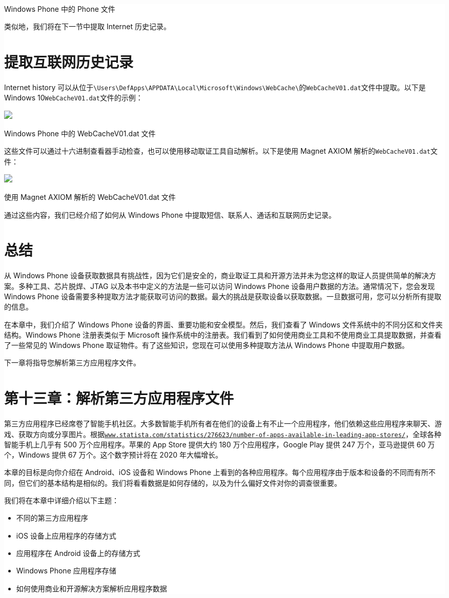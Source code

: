 Windows Phone 中的 Phone 文件

类似地，我们将在下一节中提取 Internet 历史记录。

# 提取互联网历史记录

Internet history 可以从位于`\Users\DefApps\APPDATA\Local\Microsoft\Windows\WebCache\`的`WebCacheV01.dat`文件中提取。以下是 Windows 10`WebCacheV01.dat`文件的示例：

![](https://github.com/OpenDocCN/freelearn-android-zh/raw/master/docs/prac-mobi-frns/img/7acde70a-82b6-48cf-9213-3780989c73dc.png)

Windows Phone 中的 WebCacheV01.dat 文件

这些文件可以通过十六进制查看器手动检查，也可以使用移动取证工具自动解析。以下是使用 Magnet AXIOM 解析的`WebCacheV01.dat`文件：

![](https://github.com/OpenDocCN/freelearn-android-zh/raw/master/docs/prac-mobi-frns/img/506a947f-0e7d-4352-b703-0a7359972ee7.png)

使用 Magnet AXIOM 解析的 WebCacheV01.dat 文件

通过这些内容，我们已经介绍了如何从 Windows Phone 中提取短信、联系人、通话和互联网历史记录。

# 总结

从 Windows Phone 设备获取数据具有挑战性，因为它们是安全的，商业取证工具和开源方法并未为您这样的取证人员提供简单的解决方案。多种工具、芯片脱焊、JTAG 以及本书中定义的方法是一些可以访问 Windows Phone 设备用户数据的方法。通常情况下，您会发现 Windows Phone 设备需要多种提取方法才能获取可访问的数据。最大的挑战是获取设备以获取数据。一旦数据可用，您可以分析所有提取的信息。

在本章中，我们介绍了 Windows Phone 设备的界面、重要功能和安全模型。然后，我们查看了 Windows 文件系统中的不同分区和文件夹结构。Windows Phone 注册表类似于 Microsoft 操作系统中的注册表。我们看到了如何使用商业工具和不使用商业工具提取数据，并查看了一些常见的 Windows Phone 取证物件。有了这些知识，您现在可以使用多种提取方法从 Windows Phone 中提取用户数据。

下一章将指导您解析第三方应用程序文件。


# 第十三章：解析第三方应用程序文件

第三方应用程序已经席卷了智能手机社区。大多数智能手机所有者在他们的设备上有不止一个应用程序，他们依赖这些应用程序来聊天、游戏、获取方向或分享图片。根据[`www.statista.com/statistics/276623/number-of-apps-available-in-leading-app-stores/`](https://www.statista.com/statistics/276623/number-of-apps-available-in-leading-app-stores/)，全球各种智能手机上几乎有 500 万个应用程序。苹果的 App Store 提供大约 180 万个应用程序，Google Play 提供 247 万个，亚马逊提供 60 万个，Windows 提供 67 万个。这个数字预计将在 2020 年大幅增长。

本章的目标是向你介绍在 Android、iOS 设备和 Windows Phone 上看到的各种应用程序。每个应用程序由于版本和设备的不同而有所不同，但它们的基本结构是相似的。我们将看看数据是如何存储的，以及为什么偏好文件对你的调查很重要。

我们将在本章中详细介绍以下主题：

+   不同的第三方应用程序

+   iOS 设备上应用程序的存储方式

+   应用程序在 Android 设备上的存储方式

+   Windows Phone 应用程序存储

+   如何使用商业和开源解决方案解析应用程序数据
